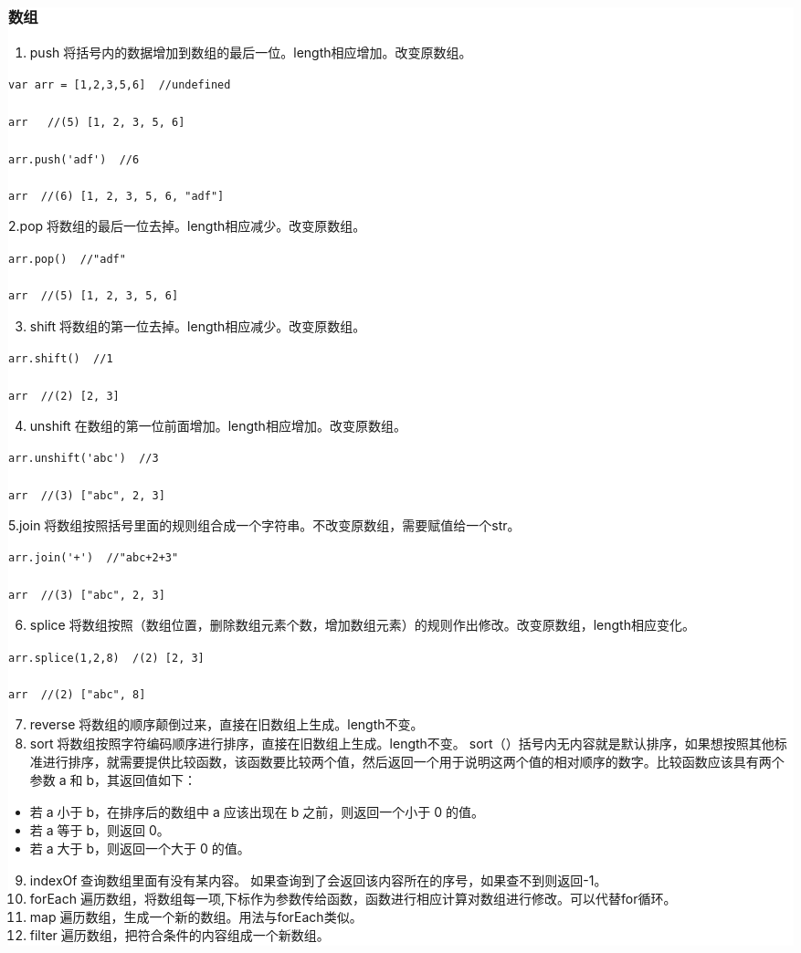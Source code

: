 ### 数组
1. push
将括号内的数据增加到数组的最后一位。length相应增加。改变原数组。
```
var arr = [1,2,3,5,6]  //undefined

arr   //(5) [1, 2, 3, 5, 6]

arr.push('adf')  //6

arr  //(6) [1, 2, 3, 5, 6, "adf"]
``` 
2.pop
将数组的最后一位去掉。length相应减少。改变原数组。
```
arr.pop()  //"adf"

arr  //(5) [1, 2, 3, 5, 6]
```
3. shift
将数组的第一位去掉。length相应减少。改变原数组。
```
arr.shift()  //1

arr  //(2) [2, 3]
```
4. unshift
在数组的第一位前面增加。length相应增加。改变原数组。
```
arr.unshift('abc')  //3

arr  //(3) ["abc", 2, 3]
```
5.join
将数组按照括号里面的规则组合成一个字符串。不改变原数组，需要赋值给一个str。
```
arr.join('+')  //"abc+2+3"

arr  //(3) ["abc", 2, 3]
```
6. splice
将数组按照（数组位置，删除数组元素个数，增加数组元素）的规则作出修改。改变原数组，length相应变化。
```
arr.splice(1,2,8)  /(2) [2, 3]

arr  //(2) ["abc", 8]
```
7. reverse
将数组的顺序颠倒过来，直接在旧数组上生成。length不变。
8. sort
将数组按照字符编码顺序进行排序，直接在旧数组上生成。length不变。
sort（）括号内无内容就是默认排序，如果想按照其他标准进行排序，就需要提供比较函数，该函数要比较两个值，然后返回一个用于说明这两个值的相对顺序的数字。比较函数应该具有两个参数 a 和 b，其返回值如下：
- 若 a 小于 b，在排序后的数组中 a 应该出现在 b 之前，则返回一个小于 0 的值。
- 若 a 等于 b，则返回 0。
- 若 a 大于 b，则返回一个大于 0 的值。
9. indexOf
查询数组里面有没有某内容。
如果查询到了会返回该内容所在的序号，如果查不到则返回-1。
10. forEach
遍历数组，将数组每一项,下标作为参数传给函数，函数进行相应计算对数组进行修改。可以代替for循环。
11. map
遍历数组，生成一个新的数组。用法与forEach类似。
12. filter
遍历数组，把符合条件的内容组成一个新数组。